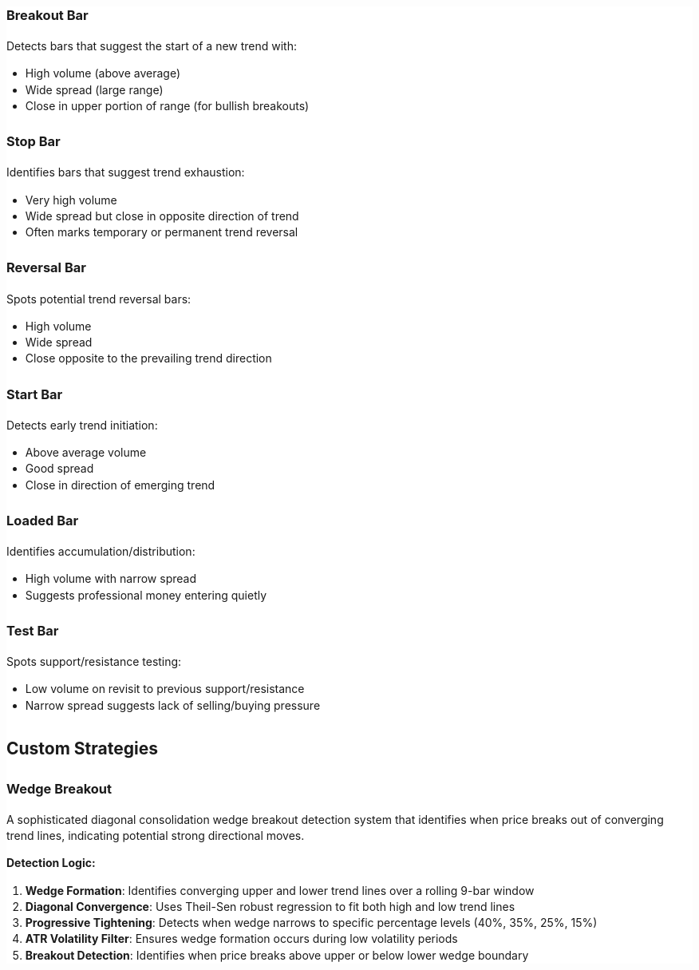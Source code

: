 ### Breakout Bar
Detects bars that suggest the start of a new trend with:
- High volume (above average)
- Wide spread (large range)
- Close in upper portion of range (for bullish breakouts)

### Stop Bar
Identifies bars that suggest trend exhaustion:
- Very high volume
- Wide spread but close in opposite direction of trend
- Often marks temporary or permanent trend reversal

### Reversal Bar
Spots potential trend reversal bars:
- High volume
- Wide spread
- Close opposite to the prevailing trend direction

### Start Bar
Detects early trend initiation:
- Above average volume
- Good spread
- Close in direction of emerging trend

### Loaded Bar
Identifies accumulation/distribution:
- High volume with narrow spread
- Suggests professional money entering quietly

### Test Bar
Spots support/resistance testing:
- Low volume on revisit to previous support/resistance
- Narrow spread suggests lack of selling/buying pressure

## Custom Strategies

### Wedge Breakout

A sophisticated diagonal consolidation wedge breakout detection system that identifies when price breaks out of converging trend lines, indicating potential strong directional moves.

**Detection Logic:**
1. **Wedge Formation**: Identifies converging upper and lower trend lines over a rolling 9-bar window
2. **Diagonal Convergence**: Uses Theil-Sen robust regression to fit both high and low trend lines
3. **Progressive Tightening**: Detects when wedge narrows to specific percentage levels (40%, 35%, 25%, 15%)
4. **ATR Volatility Filter**: Ensures wedge formation occurs during low volatility periods
5. **Breakout Detection**: Identifies when price breaks above upper or below lower wedge boundary
